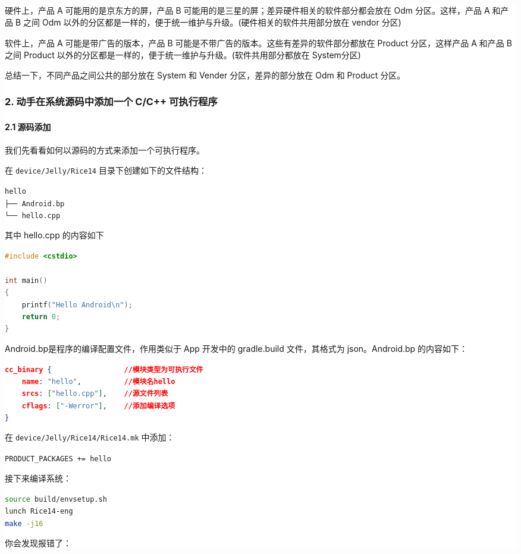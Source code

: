 硬件上，产品 A 可能用的是京东方的屏，产品 B 可能用的是三星的屏；差异硬件相关的软件部分都会放在 Odm 分区。这样，产品 A 和产品 B 之间 Odm 以外的分区都是一样的，便于统一维护与升级。(硬件相关的软件共用部分放在 vendor 分区)

软件上，产品 A 可能是带广告的版本，产品 B 可能是不带广告的版本。这些有差异的软件部分都放在 Product 分区，这样产品 A 和产品 B 之间 Product 以外的分区都是一样的，便于统一维护与升级。(软件共用部分都放在 System分区)

总结一下，不同产品之间公共的部分放在 System 和 Vender 分区，差异的部分放在 Odm 和 Product 分区。


### 2. 动手在系统源码中添加一个 C/C++ 可执行程序

#### 2.1 源码添加

我们先看看如何以源码的方式来添加一个可执行程序。

在 `device/Jelly/Rice14` 目录下创建如下的文件结构：

```bash
hello
├── Android.bp
└── hello.cpp
```

其中 hello.cpp 的内容如下

```c++
#include <cstdio>

int main()
{
    printf("Hello Android\n");
    return 0;
}
```

Android.bp是程序的编译配置文件，作用类似于 App 开发中的 gradle.build 文件，其格式为 json。Android.bp 的内容如下：

```json
cc_binary {                 //模块类型为可执行文件
    name: "hello",          //模块名hello
    srcs: ["hello.cpp"],    //源文件列表
    cflags: ["-Werror"],    //添加编译选项
}
```

在 `device/Jelly/Rice14/Rice14.mk` 中添加：

```bash
PRODUCT_PACKAGES += hello
```

接下来编译系统：

```bash
source build/envsetup.sh
lunch Rice14-eng
make -j16
```

你会发现报错了：
